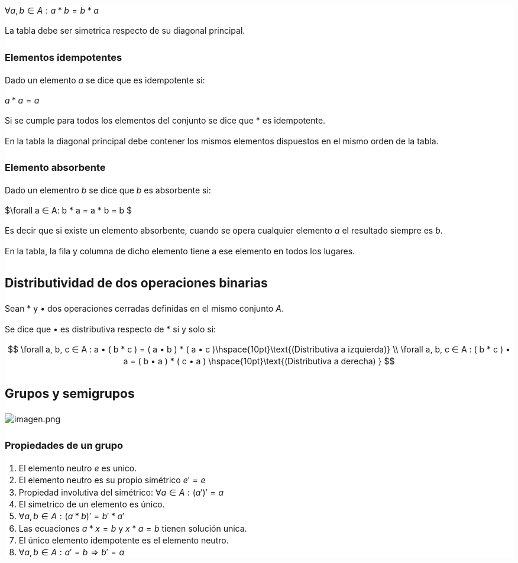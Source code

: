 $\forall a, b ∈ A: a * b = b * a$

La tabla debe ser simetrica respecto de su diagonal principal.

### Elementos idempotentes

Dado un elemento $a$ se dice que es idempotente si:

$a*a = a$

Si se cumple para todos los elementos del conjunto se dice que $*$ es
idempotente.

En la tabla la diagonal principal debe contener los mismos elementos
dispuestos en el mismo orden de la tabla.

### Elemento absorbente

Dado un elementro $b$ se dice que $b$ es absorbente si:

\$\forall a ∈ A: b \* a = a \* b = b \$

Es decir que si existe un elemento absorbente, cuando se opera cualquier
elemento $a$ el resultado siempre es $b$.

En la tabla, la fila y columna de dicho elemento tiene a ese elemento en
todos los lugares.

## Distributividad de dos operaciones binarias

Sean $*$ y $•$ dos operaciones cerradas definidas en el mismo conjunto
$A$.

Se dice que $•$ es distributiva respecto de $*$ si y solo si:


$$
\forall a, b, c ∈ A : a • ( b * c ) = ( a • b ) * ( a • c )\hspace{10pt}\text{(Distributiva a izquierda)} \\
\forall a, b, c ∈ A : ( b * c ) • a = ( b • a ) * ( c • a )  \hspace{10pt}\text{(Distributiva a derecha)  }
$$


## Grupos y semigrupos

![imagen.png](1d8daf9c-imagen.png)

### Propiedades de un grupo

1.  El elemento neutro $e$ es unico.
2.  El elemento neutro es su propio simétrico $e' = e$
3.  Propiedad involutiva del simétrico: $\forall a \in A: (a')' = a$
4.  El simetrico de un elemento es único.
5.  $\forall a,b \in A: (a*b) ' = b'*a'$
6.  Las ecuaciones $a*x=b$ y $x*a=b$ tienen solución unica.
7.  El único elemento idempotente es el elemento neutro.
8.  $\forall a,b \in A: a' = b \Rightarrow b'= a$
